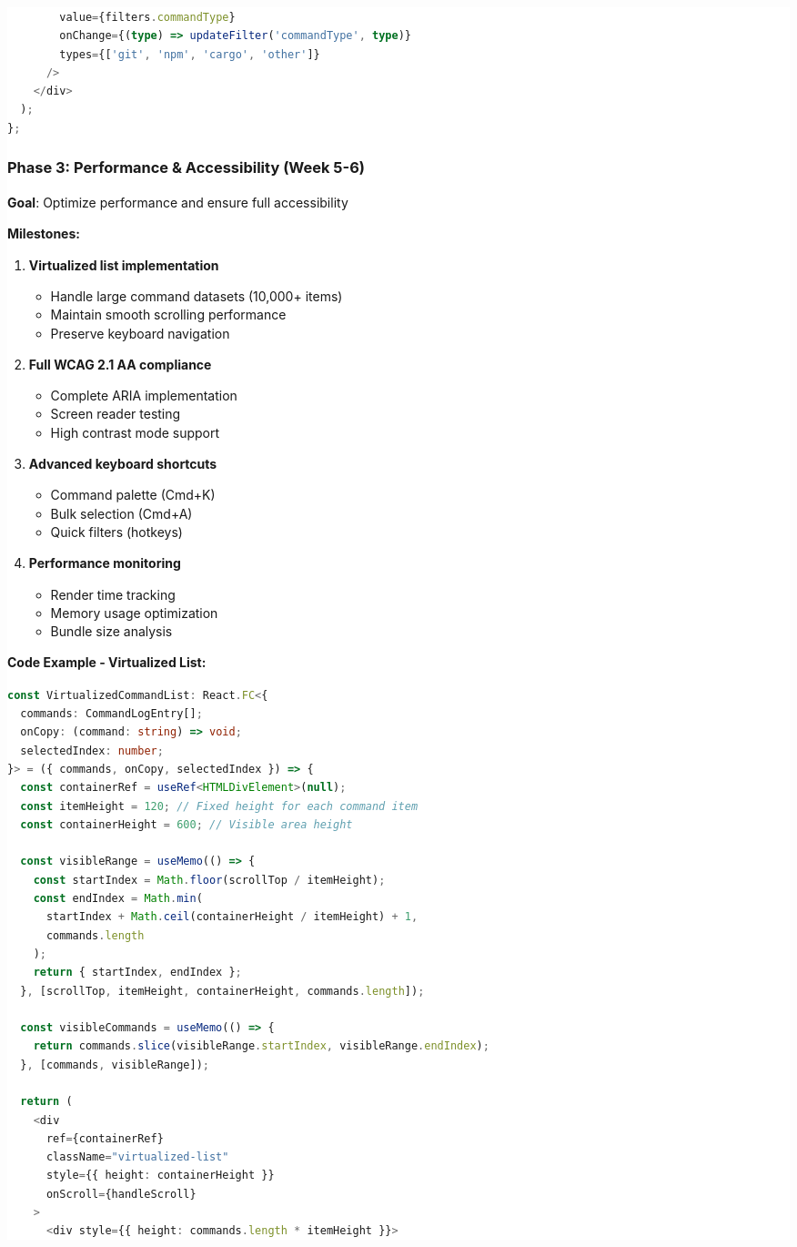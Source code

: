 ```typescript
        value={filters.commandType}
        onChange={(type) => updateFilter('commandType', type)}
        types={['git', 'npm', 'cargo', 'other']}
      />
    </div>
  );
};
```

### Phase 3: Performance & Accessibility (Week 5-6)
**Goal**: Optimize performance and ensure full accessibility

**Milestones:**
1. **Virtualized list implementation**
   - Handle large command datasets (10,000+ items)
   - Maintain smooth scrolling performance
   - Preserve keyboard navigation

2. **Full WCAG 2.1 AA compliance**
   - Complete ARIA implementation
   - Screen reader testing
   - High contrast mode support

3. **Advanced keyboard shortcuts**
   - Command palette (Cmd+K)
   - Bulk selection (Cmd+A)
   - Quick filters (hotkeys)

4. **Performance monitoring**
   - Render time tracking
   - Memory usage optimization
   - Bundle size analysis

**Code Example - Virtualized List:**
```typescript
const VirtualizedCommandList: React.FC<{
  commands: CommandLogEntry[];
  onCopy: (command: string) => void;
  selectedIndex: number;
}> = ({ commands, onCopy, selectedIndex }) => {
  const containerRef = useRef<HTMLDivElement>(null);
  const itemHeight = 120; // Fixed height for each command item
  const containerHeight = 600; // Visible area height
  
  const visibleRange = useMemo(() => {
    const startIndex = Math.floor(scrollTop / itemHeight);
    const endIndex = Math.min(
      startIndex + Math.ceil(containerHeight / itemHeight) + 1,
      commands.length
    );
    return { startIndex, endIndex };
  }, [scrollTop, itemHeight, containerHeight, commands.length]);
  
  const visibleCommands = useMemo(() => {
    return commands.slice(visibleRange.startIndex, visibleRange.endIndex);
  }, [commands, visibleRange]);
  
  return (
    <div
      ref={containerRef}
      className="virtualized-list"
      style={{ height: containerHeight }}
      onScroll={handleScroll}
    >
      <div style={{ height: commands.length * itemHeight }}>
```